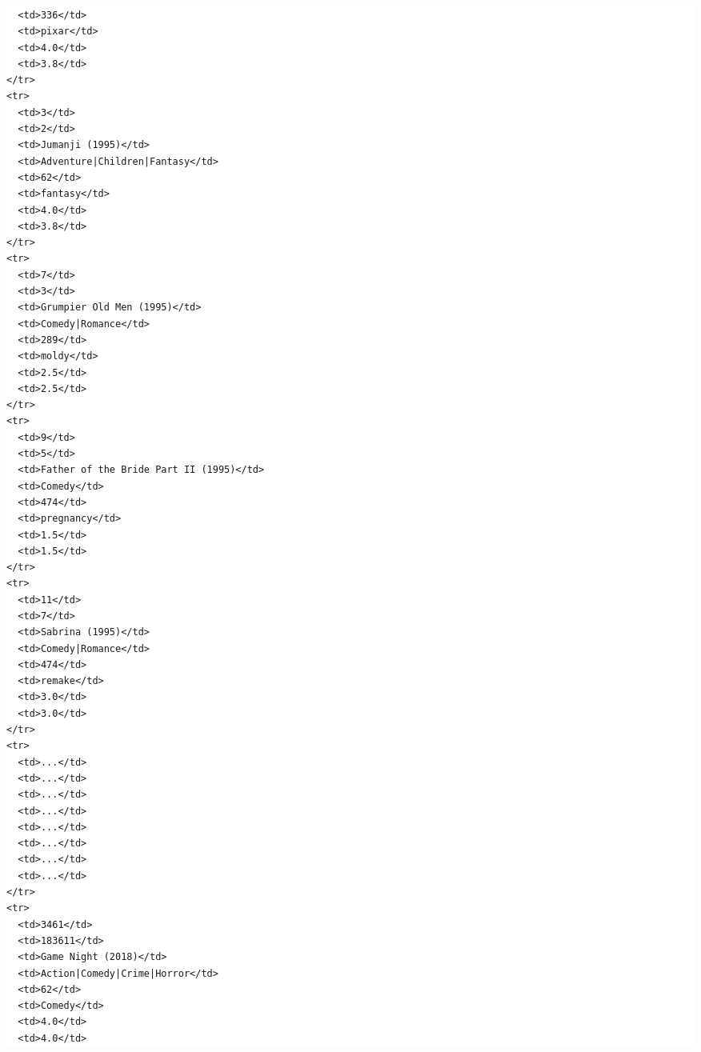      <td>336</td>
      <td>pixar</td>
      <td>4.0</td>
      <td>3.8</td>
    </tr>
    <tr>
      <td>3</td>
      <td>2</td>
      <td>Jumanji (1995)</td>
      <td>Adventure|Children|Fantasy</td>
      <td>62</td>
      <td>fantasy</td>
      <td>4.0</td>
      <td>3.8</td>
    </tr>
    <tr>
      <td>7</td>
      <td>3</td>
      <td>Grumpier Old Men (1995)</td>
      <td>Comedy|Romance</td>
      <td>289</td>
      <td>moldy</td>
      <td>2.5</td>
      <td>2.5</td>
    </tr>
    <tr>
      <td>9</td>
      <td>5</td>
      <td>Father of the Bride Part II (1995)</td>
      <td>Comedy</td>
      <td>474</td>
      <td>pregnancy</td>
      <td>1.5</td>
      <td>1.5</td>
    </tr>
    <tr>
      <td>11</td>
      <td>7</td>
      <td>Sabrina (1995)</td>
      <td>Comedy|Romance</td>
      <td>474</td>
      <td>remake</td>
      <td>3.0</td>
      <td>3.0</td>
    </tr>
    <tr>
      <td>...</td>
      <td>...</td>
      <td>...</td>
      <td>...</td>
      <td>...</td>
      <td>...</td>
      <td>...</td>
      <td>...</td>
    </tr>
    <tr>
      <td>3461</td>
      <td>183611</td>
      <td>Game Night (2018)</td>
      <td>Action|Comedy|Crime|Horror</td>
      <td>62</td>
      <td>Comedy</td>
      <td>4.0</td>
      <td>4.0</td>